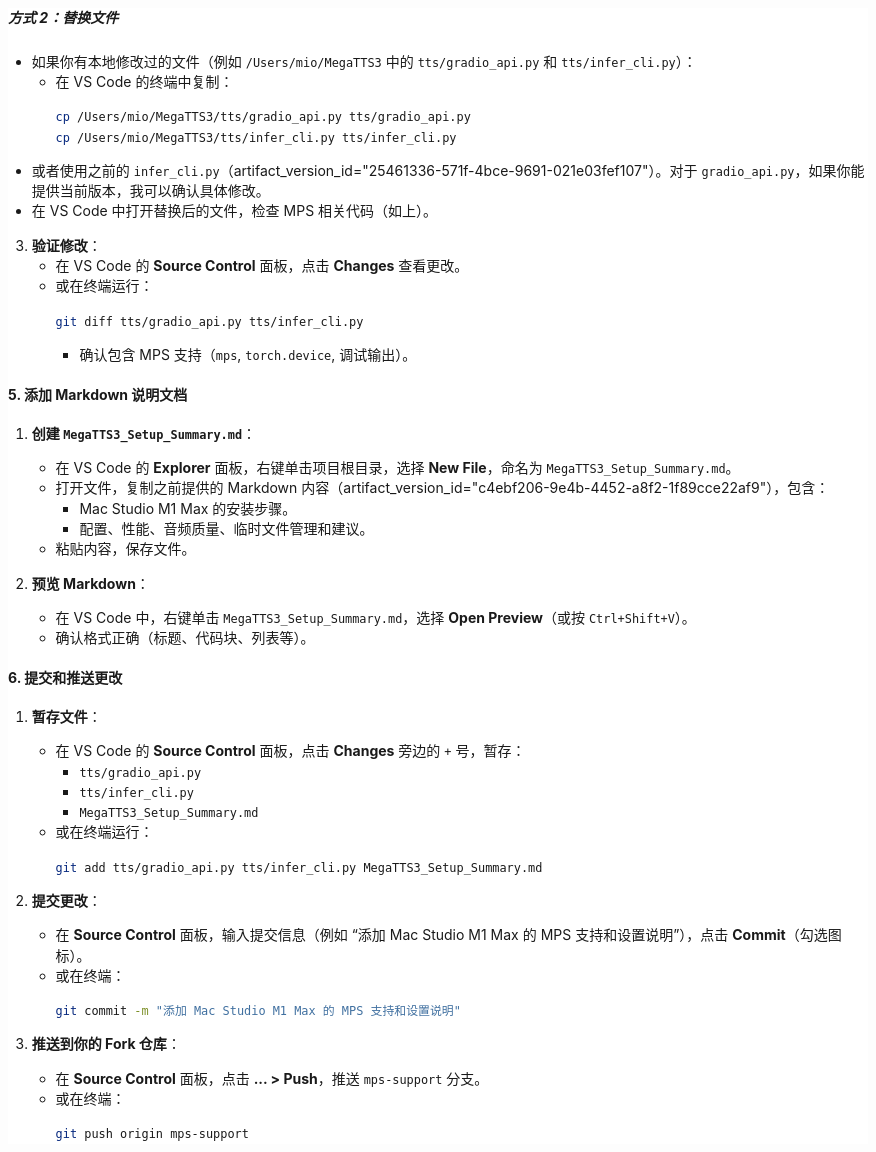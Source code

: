 ##### 方式 2：替换文件
- 如果你有本地修改过的文件（例如 `/Users/mio/MegaTTS3` 中的 `tts/gradio_api.py` 和 `tts/infer_cli.py`）：
  - 在 VS Code 的终端中复制：
    ```bash
    cp /Users/mio/MegaTTS3/tts/gradio_api.py tts/gradio_api.py
    cp /Users/mio/MegaTTS3/tts/infer_cli.py tts/infer_cli.py
    ```
- 或者使用之前的 `infer_cli.py`（artifact_version_id="25461336-571f-4bce-9691-021e03fef107"）。对于 `gradio_api.py`，如果你能提供当前版本，我可以确认具体修改。
- 在 VS Code 中打开替换后的文件，检查 MPS 相关代码（如上）。

3. **验证修改**：
   - 在 VS Code 的 **Source Control** 面板，点击 **Changes** 查看更改。
   - 或在终端运行：
     ```bash
     git diff tts/gradio_api.py tts/infer_cli.py
     ```
     - 确认包含 MPS 支持（`mps`, `torch.device`, 调试输出）。

#### 5. **添加 Markdown 说明文档**
1. **创建 `MegaTTS3_Setup_Summary.md`**：
   - 在 VS Code 的 **Explorer** 面板，右键单击项目根目录，选择 **New File**，命名为 `MegaTTS3_Setup_Summary.md`。
   - 打开文件，复制之前提供的 Markdown 内容（artifact_version_id="c4ebf206-9e4b-4452-a8f2-1f89cce22af9"），包含：
     - Mac Studio M1 Max 的安装步骤。
     - 配置、性能、音频质量、临时文件管理和建议。
   - 粘贴内容，保存文件。

2. **预览 Markdown**：
   - 在 VS Code 中，右键单击 `MegaTTS3_Setup_Summary.md`，选择 **Open Preview**（或按 `Ctrl+Shift+V`）。
   - 确认格式正确（标题、代码块、列表等）。

#### 6. **提交和推送更改**
1. **暂存文件**：
   - 在 VS Code 的 **Source Control** 面板，点击 **Changes** 旁边的 `+` 号，暂存：
     - `tts/gradio_api.py`
     - `tts/infer_cli.py`
     - `MegaTTS3_Setup_Summary.md`
   - 或在终端运行：
     ```bash
     git add tts/gradio_api.py tts/infer_cli.py MegaTTS3_Setup_Summary.md
     ```

2. **提交更改**：
   - 在 **Source Control** 面板，输入提交信息（例如 “添加 Mac Studio M1 Max 的 MPS 支持和设置说明”），点击 **Commit**（勾选图标）。
   - 或在终端：
     ```bash
     git commit -m "添加 Mac Studio M1 Max 的 MPS 支持和设置说明"
     ```

3. **推送到你的 Fork 仓库**：
   - 在 **Source Control** 面板，点击 **... > Push**，推送 `mps-support` 分支。
   - 或在终端：
     ```bash
     git push origin mps-support
     ```
